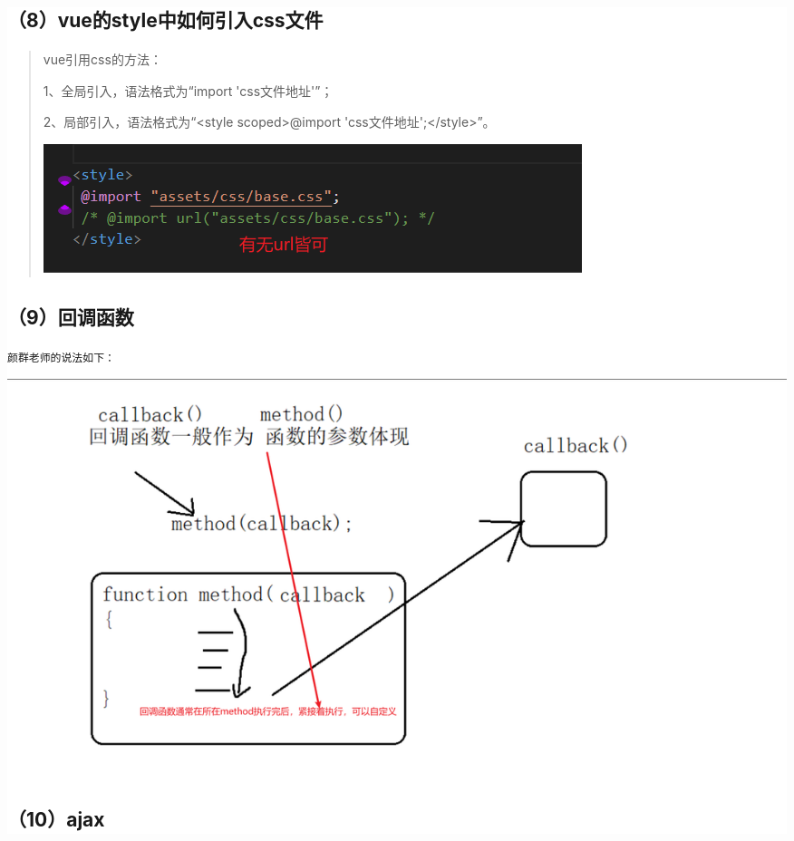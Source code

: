 

## （8）vue的style中如何引入css文件

> vue引用css的方法：
>
> 1、全局引入，语法格式为“import 'css文件地址'”；
>
> 2、局部引入，语法格式为“\<style scoped>@import 'css文件地址';\</style>”。
>
> ![1665042556356](./img/1665042556356-1679273638336-33.png)



## （9）回调函数

`颜群老师的说法如下：`

![1665044429820](./img/1665044429820-1679273638336-23.png)



## （10）ajax
